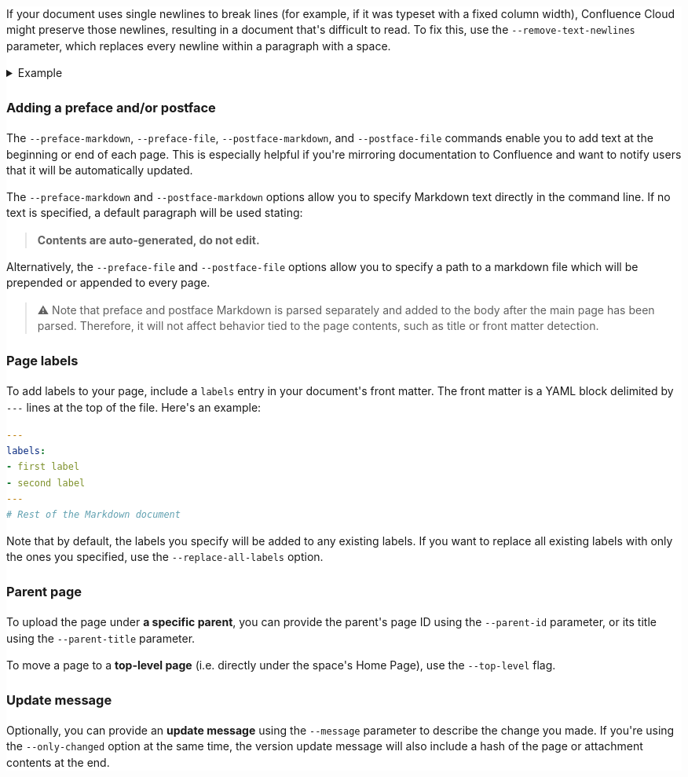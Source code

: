 If your document uses single newlines to break lines (for example, if it was typeset with a fixed column width), Confluence Cloud might preserve those newlines, resulting in a document that's difficult to read. To fix this, use the `--remove-text-newlines` parameter, which replaces every newline within a paragraph with a space.


<details><summary>Example</summary></details>

### Adding a preface and/or postface

The `--preface-markdown`, `--preface-file`, `--postface-markdown`, and `--postface-file` commands enable you to add text at the beginning or end of each page. This is especially helpful if you're mirroring documentation to Confluence and want to notify users that it will be automatically updated.

The `--preface-markdown` and `--postface-markdown` options allow you to specify Markdown text directly in the command line. If no text is specified, a default paragraph will be used stating:

> **Contents are auto-generated, do not edit.**

Alternatively, the `--preface-file` and `--postface-file` options allow you to specify a path to a markdown file which will be prepended or appended to every page.

> :warning: Note that preface and postface Markdown is parsed separately and added to the body after the main page has been parsed. Therefore, it will not affect behavior tied to the page contents, such as title or front matter detection.

### Page labels

To add labels to your page, include a `labels` entry in your document's front matter. The front matter is a YAML block delimited by `---` lines at the top of the file. Here's an example:

```yaml
---
labels:
- first label
- second label
---
# Rest of the Markdown document
```

Note that by default, the labels you specify will be added to any existing labels. If you want to replace all existing labels with only the ones you specified, use the `--replace-all-labels` option.

### Parent page

To upload the page under **a specific parent**, you can provide the parent's page ID using the `--parent-id` parameter, or its title using the `--parent-title` parameter.

To move a page to a **top-level page** (i.e. directly under the space's Home Page), use the `--top-level` flag.

### Update message

Optionally, you can provide an **update message** using the `--message` parameter to describe the change you made. If you're using the `--only-changed` option at the same time, the version update message will also include a hash of the page or attachment contents at the end.
